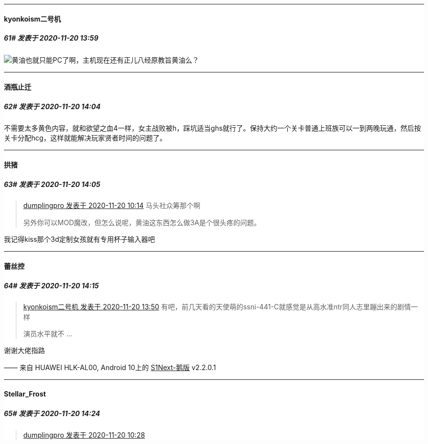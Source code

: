 
-----

####  kyonkoism二号机  
##### 61#       发表于 2020-11-20 13:59


<img src="https://static.saraba1st.com/image/smiley/face2017/067.png" referrerpolicy="no-referrer">黄油也就只能PC了啊，主机现在还有正儿八经原教旨黄油么？


-----

####  酒瓶止迁  
##### 62#       发表于 2020-11-20 14:04


不需要太多黄色内容，就和欲望之血4一样，女主战败被h，踩坑适当ghs就行了。保持大约一个关卡普通上班族可以一到两晚玩通，然后按关卡分配hcg，这样就能解决玩家贤者时间的问题了。


-----

####  拱猪  
##### 63#       发表于 2020-11-20 14:05


<blockquote><a href="httphttps://bbs.saraba1st.com/2b/forum.php?mod=redirect&amp;goto=findpost&amp;pid=49456396&amp;ptid=1973276" target="_blank">dumplingpro 发表于 2020-11-20 10:14</a>
马头社众筹那个啊 


另外你可以MOD魔改，但怎么说呢，黄油这东西怎么做3A是个很头疼的问题。</blockquote>
我记得kiss那个3d定制女孩就有专用杯子输入器吧


-----

####  蕾丝控  
##### 64#       发表于 2020-11-20 14:15


<blockquote><a href="httphttps://bbs.saraba1st.com/2b/forum.php?mod=redirect&amp;goto=findpost&amp;pid=49459032&amp;ptid=1973276" target="_blank">kyonkoism二号机 发表于 2020-11-20 13:50</a>
有吧，前几天看的天使萌的ssni-441-C就感觉是从高水准ntr同人志里蹦出来的剧情一样

演员水平就不 ...</blockquote>
谢谢大佬指路

—— 来自 HUAWEI HLK-AL00, Android 10上的 [S1Next-鹅版](https://github.com/ykrank/S1-Next/releases) v2.2.0.1


-----

####  Stellar_Frost  
##### 65#       发表于 2020-11-20 14:24


<blockquote><a href="httphttps://bbs.saraba1st.com/2b/forum.php?mod=redirect&amp;goto=findpost&amp;pid=49456566&amp;ptid=1973276" target="_blank">dumplingpro 发表于 2020-11-20 10:28</a>
